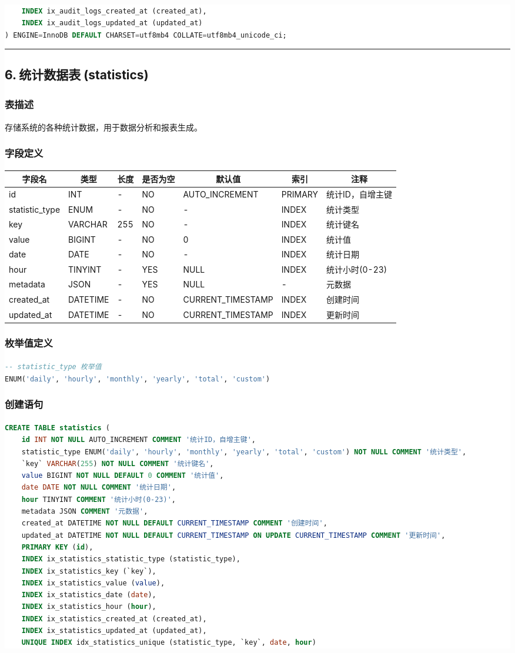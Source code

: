 ```sql
    INDEX ix_audit_logs_created_at (created_at),
    INDEX ix_audit_logs_updated_at (updated_at)
) ENGINE=InnoDB DEFAULT CHARSET=utf8mb4 COLLATE=utf8mb4_unicode_ci;
```

---

## 6. 统计数据表 (statistics)

### 表描述
存储系统的各种统计数据，用于数据分析和报表生成。

### 字段定义

| 字段名 | 类型 | 长度 | 是否为空 | 默认值 | 索引 | 注释 |
|--------|------|------|----------|--------|------|------|
| id | INT | - | NO | AUTO_INCREMENT | PRIMARY | 统计ID，自增主键 |
| statistic_type | ENUM | - | NO | - | INDEX | 统计类型 |
| key | VARCHAR | 255 | NO | - | INDEX | 统计键名 |
| value | BIGINT | - | NO | 0 | INDEX | 统计值 |
| date | DATE | - | NO | - | INDEX | 统计日期 |
| hour | TINYINT | - | YES | NULL | INDEX | 统计小时(0-23) |
| metadata | JSON | - | YES | NULL | - | 元数据 |
| created_at | DATETIME | - | NO | CURRENT_TIMESTAMP | INDEX | 创建时间 |
| updated_at | DATETIME | - | NO | CURRENT_TIMESTAMP | INDEX | 更新时间 |

### 枚举值定义

```sql
-- statistic_type 枚举值
ENUM('daily', 'hourly', 'monthly', 'yearly', 'total', 'custom')
```

### 创建语句

```sql
CREATE TABLE statistics (
    id INT NOT NULL AUTO_INCREMENT COMMENT '统计ID，自增主键',
    statistic_type ENUM('daily', 'hourly', 'monthly', 'yearly', 'total', 'custom') NOT NULL COMMENT '统计类型',
    `key` VARCHAR(255) NOT NULL COMMENT '统计键名',
    value BIGINT NOT NULL DEFAULT 0 COMMENT '统计值',
    date DATE NOT NULL COMMENT '统计日期',
    hour TINYINT COMMENT '统计小时(0-23)',
    metadata JSON COMMENT '元数据',
    created_at DATETIME NOT NULL DEFAULT CURRENT_TIMESTAMP COMMENT '创建时间',
    updated_at DATETIME NOT NULL DEFAULT CURRENT_TIMESTAMP ON UPDATE CURRENT_TIMESTAMP COMMENT '更新时间',
    PRIMARY KEY (id),
    INDEX ix_statistics_statistic_type (statistic_type),
    INDEX ix_statistics_key (`key`),
    INDEX ix_statistics_value (value),
    INDEX ix_statistics_date (date),
    INDEX ix_statistics_hour (hour),
    INDEX ix_statistics_created_at (created_at),
    INDEX ix_statistics_updated_at (updated_at),
    UNIQUE INDEX idx_statistics_unique (statistic_type, `key`, date, hour)
```